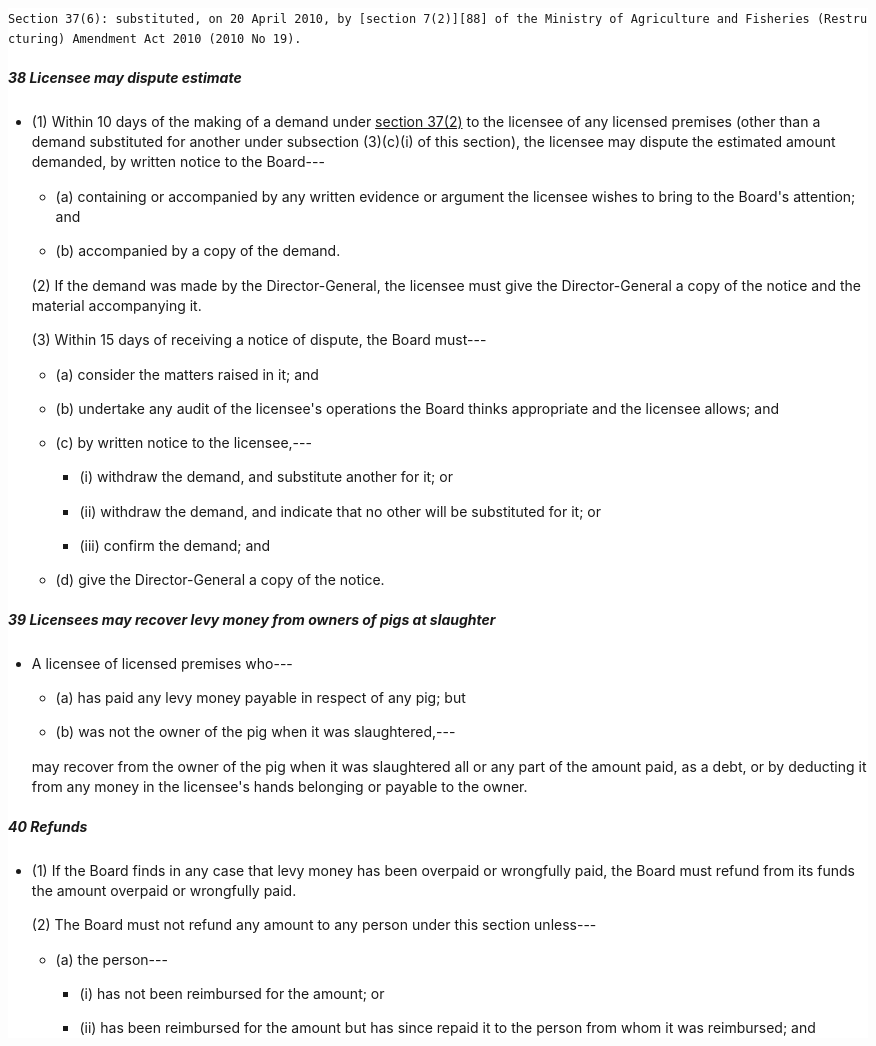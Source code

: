     Section 37(6): substituted, on 20 April 2010, by [section 7(2)][88] of the Ministry of Agriculture and Fisheries (Restructuring) Amendment Act 2010 (2010 No 19).

##### 38 Licensee may dispute estimate
    
*   (1) Within 10 days of the making of a demand under [section 37(2)][46] to the licensee of any licensed premises (other than a demand substituted for another under subsection (3)(c)(i) of this section), the licensee may dispute the estimated amount demanded, by written notice to the Board---
        
    *   (a) containing or accompanied by any written evidence or argument the licensee wishes to bring to the Board's attention; and
    
    *   (b) accompanied by a copy of the demand.
    
    (2) If the demand was made by the Director-General, the licensee must give the Director-General a copy of the notice and the material accompanying it.
    
    (3) Within 15 days of receiving a notice of dispute, the Board must---
        
    *   (a) consider the matters raised in it; and
    
    *   (b) undertake any audit of the licensee's operations the Board thinks appropriate and the licensee allows; and
    
    *   (c) by written notice to the licensee,---
            
        *   (i) withdraw the demand, and substitute another for it; or
        
        *   (ii) withdraw the demand, and indicate that no other will be substituted for it; or
        
        *   (iii) confirm the demand; and
        
        
    
    *   (d) give the Director-General a copy of the notice.
    
    

##### 39 Licensees may recover levy money from owners of pigs at slaughter
    
*   A licensee of licensed premises who---
        
    *   (a) has paid any levy money payable in respect of any pig; but
    
    *   (b) was not the owner of the pig when it was slaughtered,---
    
    may recover from the owner of the pig when it was slaughtered all or any part of the amount paid, as a debt, or by deducting it from any money in the licensee's hands belonging or payable to the owner.

##### 40 Refunds
    
*   (1) If the Board finds in any case that levy money has been overpaid or wrongfully paid, the Board must refund from its funds the amount overpaid or wrongfully paid.
    
    (2) The Board must not refund any amount to any person under this section unless---
        
    *   (a) the person---
            
        *   (i) has not been reimbursed for the amount; or
        
        *   (ii) has been reimbursed for the amount but has since repaid it to the person from whom it was reimbursed; and
        

[0]: http://www.legislation.govt.nz/act/public/1997/0106/latest/link.aspx?id=DLM195466
[1]: http://www.legislation.govt.nz/act/public/1997/0106/latest/whole.html#DLM422200
[2]: http://www.legislation.govt.nz/act/public/1997/0106/latest/whole.html#DLM422202
[3]: http://www.legislation.govt.nz/act/public/1997/0106/latest/whole.html#DLM422203
[4]: http://www.legislation.govt.nz/act/public/1997/0106/latest/whole.html#DLM422204
[5]: http://www.legislation.govt.nz/act/public/1997/0106/latest/whole.html#DLM422261
[6]: http://www.legislation.govt.nz/act/public/1997/0106/latest/whole.html#DLM422262
[7]: http://www.legislation.govt.nz/act/public/1997/0106/latest/whole.html#DLM422263
[8]: http://www.legislation.govt.nz/act/public/1997/0106/latest/whole.html#DLM422264
[9]: http://www.legislation.govt.nz/act/public/1997/0106/latest/whole.html#DLM422265
[10]: http://www.legislation.govt.nz/act/public/1997/0106/latest/whole.html#DLM422266
[11]: http://www.legislation.govt.nz/act/public/1997/0106/latest/whole.html#DLM422267
[12]: http://www.legislation.govt.nz/act/public/1997/0106/latest/whole.html#DLM422268
[13]: http://www.legislation.govt.nz/act/public/1997/0106/latest/whole.html#DLM422269
[14]: http://www.legislation.govt.nz/act/public/1997/0106/latest/whole.html#DLM422270
[15]: http://www.legislation.govt.nz/act/public/1997/0106/latest/whole.html#DLM422271
[16]: http://www.legislation.govt.nz/act/public/1997/0106/latest/whole.html#DLM422272
[17]: http://www.legislation.govt.nz/act/public/1997/0106/latest/whole.html#DLM422276
[18]: http://www.legislation.govt.nz/act/public/1997/0106/latest/whole.html#DLM422277
[19]: http://www.legislation.govt.nz/act/public/1997/0106/latest/whole.html#DLM422278
[20]: http://www.legislation.govt.nz/act/public/1997/0106/latest/whole.html#DLM422279
[21]: http://www.legislation.govt.nz/act/public/1997/0106/latest/whole.html#DLM422280
[22]: http://www.legislation.govt.nz/act/public/1997/0106/latest/whole.html#DLM422281
[23]: http://www.legislation.govt.nz/act/public/1997/0106/latest/whole.html#DLM422282
[24]: http://www.legislation.govt.nz/act/public/1997/0106/latest/whole.html#DLM422283
[25]: http://www.legislation.govt.nz/act/public/1997/0106/latest/whole.html#DLM422284
[26]: http://www.legislation.govt.nz/act/public/1997/0106/latest/whole.html#DLM422286
[27]: http://www.legislation.govt.nz/act/public/1997/0106/latest/whole.html#DLM422404
[28]: http://www.legislation.govt.nz/act/public/1997/0106/latest/whole.html#DLM422405
[29]: http://www.legislation.govt.nz/act/public/1997/0106/latest/whole.html#DLM422406
[30]: http://www.legislation.govt.nz/act/public/1997/0106/latest/whole.html#DLM422407
[31]: http://www.legislation.govt.nz/act/public/1997/0106/latest/whole.html#DLM422408
[32]: http://www.legislation.govt.nz/act/public/1997/0106/latest/whole.html#DLM422409
[33]: http://www.legislation.govt.nz/act/public/1997/0106/latest/whole.html#DLM422410
[34]: http://www.legislation.govt.nz/act/public/1997/0106/latest/whole.html#DLM422411
[35]: http://www.legislation.govt.nz/act/public/1997/0106/latest/whole.html#DLM422412
[36]: http://www.legislation.govt.nz/act/public/1997/0106/latest/whole.html#DLM422413
[37]: http://www.legislation.govt.nz/act/public/1997/0106/latest/whole.html#DLM422414
[38]: http://www.legislation.govt.nz/act/public/1997/0106/latest/whole.html#DLM422415
[39]: http://www.legislation.govt.nz/act/public/1997/0106/latest/whole.html#DLM422416
[40]: http://www.legislation.govt.nz/act/public/1997/0106/latest/whole.html#DLM422417
[41]: http://www.legislation.govt.nz/act/public/1997/0106/latest/whole.html#DLM422418
[42]: http://www.legislation.govt.nz/act/public/1997/0106/latest/whole.html#DLM422419
[43]: http://www.legislation.govt.nz/act/public/1997/0106/latest/whole.html#DLM422420
[44]: http://www.legislation.govt.nz/act/public/1997/0106/latest/whole.html#DLM422421
[45]: http://www.legislation.govt.nz/act/public/1997/0106/latest/whole.html#DLM422422
[46]: http://www.legislation.govt.nz/act/public/1997/0106/latest/whole.html#DLM422423
[47]: http://www.legislation.govt.nz/act/public/1997/0106/latest/whole.html#DLM422424
[48]: http://www.legislation.govt.nz/act/public/1997/0106/latest/whole.html#DLM422425
[49]: http://www.legislation.govt.nz/act/public/1997/0106/latest/whole.html#DLM422426
[50]: http://www.legislation.govt.nz/act/public/1997/0106/latest/whole.html#DLM422427
[51]: http://www.legislation.govt.nz/act/public/1997/0106/latest/whole.html#DLM422428
[52]: http://www.legislation.govt.nz/act/public/1997/0106/latest/whole.html#DLM422429
[53]: http://www.legislation.govt.nz/act/public/1997/0106/latest/whole.html#DLM422430
[54]: http://www.legislation.govt.nz/act/public/1997/0106/latest/whole.html#DLM422432
[55]: http://www.legislation.govt.nz/act/public/1997/0106/latest/whole.html#DLM422433
[56]: http://www.legislation.govt.nz/act/public/1997/0106/latest/whole.html#DLM422434
[57]: http://www.legislation.govt.nz/act/public/1997/0106/latest/whole.html#DLM422435
[58]: http://www.legislation.govt.nz/act/public/1997/0106/latest/whole.html#DLM422436
[59]: http://www.legislation.govt.nz/act/public/1997/0106/latest/whole.html#DLM422437
[60]: http://www.legislation.govt.nz/act/public/1997/0106/latest/whole.html#DLM422438
[61]: http://www.legislation.govt.nz/act/public/1997/0106/latest/whole.html#DLM422439
[62]: http://www.legislation.govt.nz/act/public/1997/0106/latest/whole.html#DLM422440
[63]: http://www.legislation.govt.nz/act/public/1997/0106/latest/whole.html#DLM422441
[64]: http://www.legislation.govt.nz/act/public/1997/0106/latest/whole.html#DLM422442
[65]: http://www.legislation.govt.nz/act/public/1997/0106/latest/whole.html#DLM422443
[66]: http://www.legislation.govt.nz/act/public/1997/0106/latest/whole.html#DLM422465
[67]: http://www.legislation.govt.nz/act/public/1997/0106/latest/whole.html#DLM422480
[68]: http://www.legislation.govt.nz/act/public/1997/0106/latest/whole.html#DLM422485
[69]: http://www.legislation.govt.nz/act/public/1997/0106/latest/whole.html#DLM422472
[70]: http://www.legislation.govt.nz/act/public/1997/0106/latest/link.aspx?id=DLM33501
[71]: http://www.legislation.govt.nz/act/public/1997/0106/latest/link.aspx?id=DLM34308
[72]: http://www.legislation.govt.nz/act/public/1997/0106/latest/link.aspx?id=DLM34388